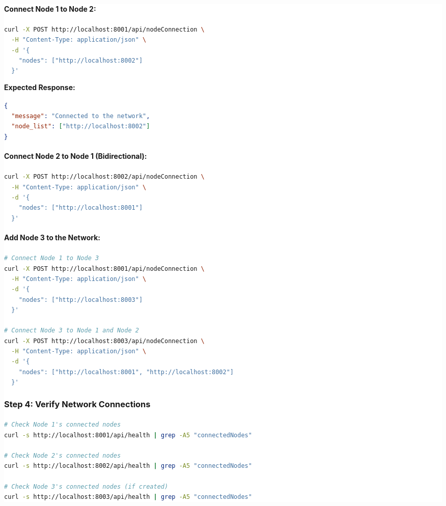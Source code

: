 #### **Connect Node 1 to Node 2:**
```bash
curl -X POST http://localhost:8001/api/nodeConnection \
  -H "Content-Type: application/json" \
  -d '{
    "nodes": ["http://localhost:8002"]
  }'
```

**Expected Response:**
```json
{
  "message": "Connected to the network",
  "node_list": ["http://localhost:8002"]
}
```

#### **Connect Node 2 to Node 1 (Bidirectional):**
```bash
curl -X POST http://localhost:8002/api/nodeConnection \
  -H "Content-Type: application/json" \
  -d '{
    "nodes": ["http://localhost:8001"]
  }'
```

#### **Add Node 3 to the Network:**
```bash
# Connect Node 1 to Node 3
curl -X POST http://localhost:8001/api/nodeConnection \
  -H "Content-Type: application/json" \
  -d '{
    "nodes": ["http://localhost:8003"]
  }'

# Connect Node 3 to Node 1 and Node 2
curl -X POST http://localhost:8003/api/nodeConnection \
  -H "Content-Type: application/json" \
  -d '{
    "nodes": ["http://localhost:8001", "http://localhost:8002"]
  }'
```

### **Step 4: Verify Network Connections**

```bash
# Check Node 1's connected nodes
curl -s http://localhost:8001/api/health | grep -A5 "connectedNodes"

# Check Node 2's connected nodes
curl -s http://localhost:8002/api/health | grep -A5 "connectedNodes"

# Check Node 3's connected nodes (if created)
curl -s http://localhost:8003/api/health | grep -A5 "connectedNodes"
```
